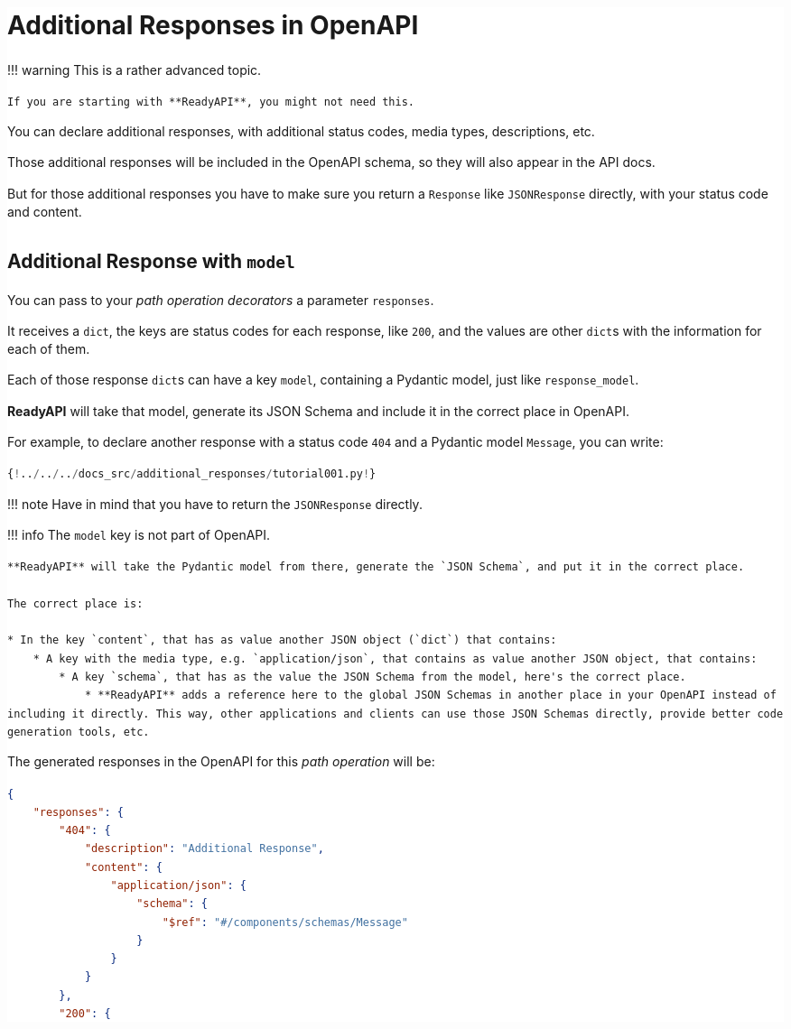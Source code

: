 # Additional Responses in OpenAPI

!!! warning
This is a rather advanced topic.

    If you are starting with **ReadyAPI**, you might not need this.

You can declare additional responses, with additional status codes, media types, descriptions, etc.

Those additional responses will be included in the OpenAPI schema, so they will also appear in the API docs.

But for those additional responses you have to make sure you return a `Response` like `JSONResponse` directly, with your status code and content.

## Additional Response with `model`

You can pass to your _path operation decorators_ a parameter `responses`.

It receives a `dict`, the keys are status codes for each response, like `200`, and the values are other `dict`s with the information for each of them.

Each of those response `dict`s can have a key `model`, containing a Pydantic model, just like `response_model`.

**ReadyAPI** will take that model, generate its JSON Schema and include it in the correct place in OpenAPI.

For example, to declare another response with a status code `404` and a Pydantic model `Message`, you can write:

```Python hl_lines="18  22"
{!../../../docs_src/additional_responses/tutorial001.py!}
```

!!! note
Have in mind that you have to return the `JSONResponse` directly.

!!! info
The `model` key is not part of OpenAPI.

    **ReadyAPI** will take the Pydantic model from there, generate the `JSON Schema`, and put it in the correct place.

    The correct place is:

    * In the key `content`, that has as value another JSON object (`dict`) that contains:
        * A key with the media type, e.g. `application/json`, that contains as value another JSON object, that contains:
            * A key `schema`, that has as the value the JSON Schema from the model, here's the correct place.
                * **ReadyAPI** adds a reference here to the global JSON Schemas in another place in your OpenAPI instead of including it directly. This way, other applications and clients can use those JSON Schemas directly, provide better code generation tools, etc.

The generated responses in the OpenAPI for this _path operation_ will be:

```JSON hl_lines="3-12"
{
    "responses": {
        "404": {
            "description": "Additional Response",
            "content": {
                "application/json": {
                    "schema": {
                        "$ref": "#/components/schemas/Message"
                    }
                }
            }
        },
        "200": {
```
